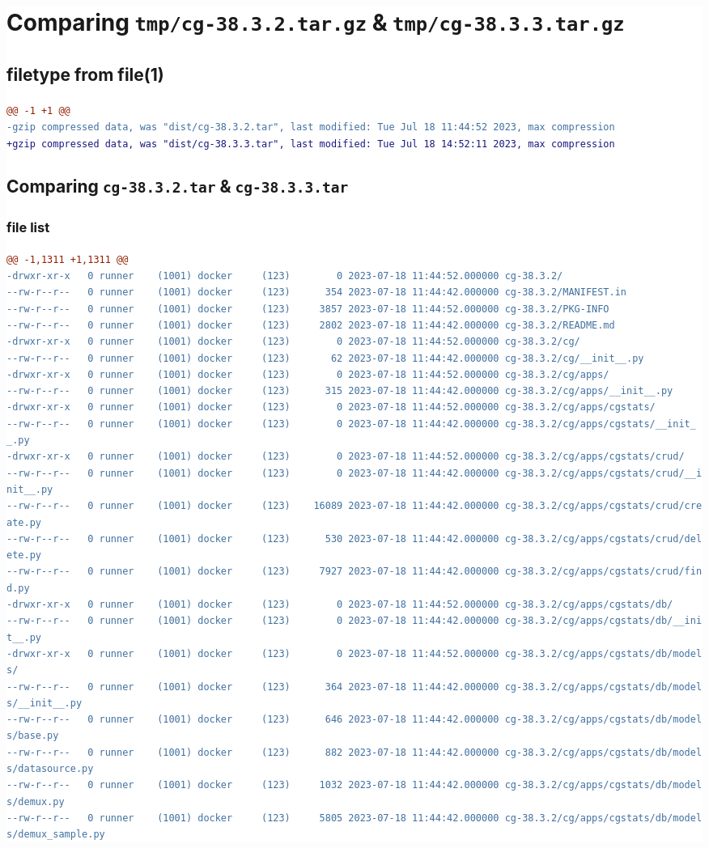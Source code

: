 # Comparing `tmp/cg-38.3.2.tar.gz` & `tmp/cg-38.3.3.tar.gz`

## filetype from file(1)

```diff
@@ -1 +1 @@
-gzip compressed data, was "dist/cg-38.3.2.tar", last modified: Tue Jul 18 11:44:52 2023, max compression
+gzip compressed data, was "dist/cg-38.3.3.tar", last modified: Tue Jul 18 14:52:11 2023, max compression
```

## Comparing `cg-38.3.2.tar` & `cg-38.3.3.tar`

### file list

```diff
@@ -1,1311 +1,1311 @@
-drwxr-xr-x   0 runner    (1001) docker     (123)        0 2023-07-18 11:44:52.000000 cg-38.3.2/
--rw-r--r--   0 runner    (1001) docker     (123)      354 2023-07-18 11:44:42.000000 cg-38.3.2/MANIFEST.in
--rw-r--r--   0 runner    (1001) docker     (123)     3857 2023-07-18 11:44:52.000000 cg-38.3.2/PKG-INFO
--rw-r--r--   0 runner    (1001) docker     (123)     2802 2023-07-18 11:44:42.000000 cg-38.3.2/README.md
-drwxr-xr-x   0 runner    (1001) docker     (123)        0 2023-07-18 11:44:52.000000 cg-38.3.2/cg/
--rw-r--r--   0 runner    (1001) docker     (123)       62 2023-07-18 11:44:42.000000 cg-38.3.2/cg/__init__.py
-drwxr-xr-x   0 runner    (1001) docker     (123)        0 2023-07-18 11:44:52.000000 cg-38.3.2/cg/apps/
--rw-r--r--   0 runner    (1001) docker     (123)      315 2023-07-18 11:44:42.000000 cg-38.3.2/cg/apps/__init__.py
-drwxr-xr-x   0 runner    (1001) docker     (123)        0 2023-07-18 11:44:52.000000 cg-38.3.2/cg/apps/cgstats/
--rw-r--r--   0 runner    (1001) docker     (123)        0 2023-07-18 11:44:42.000000 cg-38.3.2/cg/apps/cgstats/__init__.py
-drwxr-xr-x   0 runner    (1001) docker     (123)        0 2023-07-18 11:44:52.000000 cg-38.3.2/cg/apps/cgstats/crud/
--rw-r--r--   0 runner    (1001) docker     (123)        0 2023-07-18 11:44:42.000000 cg-38.3.2/cg/apps/cgstats/crud/__init__.py
--rw-r--r--   0 runner    (1001) docker     (123)    16089 2023-07-18 11:44:42.000000 cg-38.3.2/cg/apps/cgstats/crud/create.py
--rw-r--r--   0 runner    (1001) docker     (123)      530 2023-07-18 11:44:42.000000 cg-38.3.2/cg/apps/cgstats/crud/delete.py
--rw-r--r--   0 runner    (1001) docker     (123)     7927 2023-07-18 11:44:42.000000 cg-38.3.2/cg/apps/cgstats/crud/find.py
-drwxr-xr-x   0 runner    (1001) docker     (123)        0 2023-07-18 11:44:52.000000 cg-38.3.2/cg/apps/cgstats/db/
--rw-r--r--   0 runner    (1001) docker     (123)        0 2023-07-18 11:44:42.000000 cg-38.3.2/cg/apps/cgstats/db/__init__.py
-drwxr-xr-x   0 runner    (1001) docker     (123)        0 2023-07-18 11:44:52.000000 cg-38.3.2/cg/apps/cgstats/db/models/
--rw-r--r--   0 runner    (1001) docker     (123)      364 2023-07-18 11:44:42.000000 cg-38.3.2/cg/apps/cgstats/db/models/__init__.py
--rw-r--r--   0 runner    (1001) docker     (123)      646 2023-07-18 11:44:42.000000 cg-38.3.2/cg/apps/cgstats/db/models/base.py
--rw-r--r--   0 runner    (1001) docker     (123)      882 2023-07-18 11:44:42.000000 cg-38.3.2/cg/apps/cgstats/db/models/datasource.py
--rw-r--r--   0 runner    (1001) docker     (123)     1032 2023-07-18 11:44:42.000000 cg-38.3.2/cg/apps/cgstats/db/models/demux.py
--rw-r--r--   0 runner    (1001) docker     (123)     5805 2023-07-18 11:44:42.000000 cg-38.3.2/cg/apps/cgstats/db/models/demux_sample.py
```